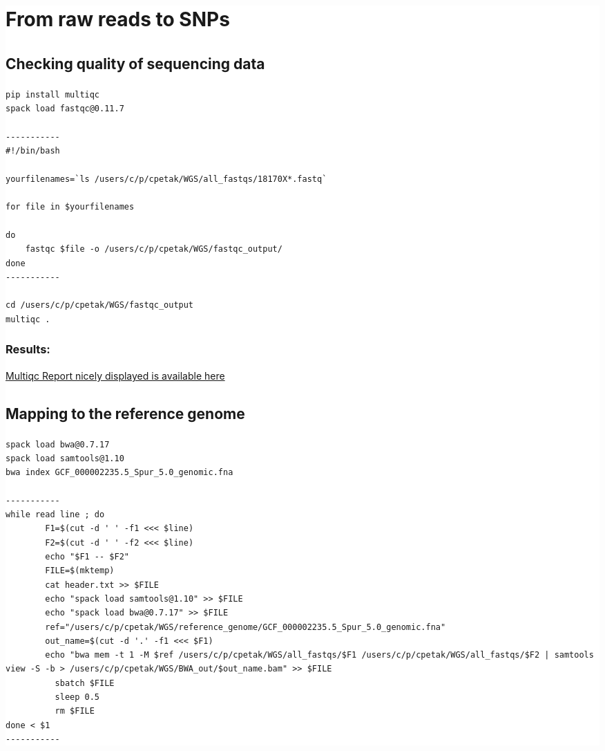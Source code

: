# From raw reads to SNPs

## Checking quality of sequencing data

```
pip install multiqc
spack load fastqc@0.11.7

-----------
#!/bin/bash

yourfilenames=`ls /users/c/p/cpetak/WGS/all_fastqs/18170X*.fastq`

for file in $yourfilenames

do
	fastqc $file -o /users/c/p/cpetak/WGS/fastqc_output/
done
-----------

cd /users/c/p/cpetak/WGS/fastqc_output
multiqc .
```

### Results:

[Multiqc Report nicely displayed is available here](https://htmlpreview.github.io/?https://github.com/PespeniLab/urchin_local_adapt_WGS/blob/main/data/multiqc_report.html) 

## Mapping to the reference genome

```
spack load bwa@0.7.17
spack load samtools@1.10
bwa index GCF_000002235.5_Spur_5.0_genomic.fna

-----------
while read line ; do
        F1=$(cut -d ' ' -f1 <<< $line)
        F2=$(cut -d ' ' -f2 <<< $line)
        echo "$F1 -- $F2"
        FILE=$(mktemp)
        cat header.txt >> $FILE
        echo "spack load samtools@1.10" >> $FILE
        echo "spack load bwa@0.7.17" >> $FILE
        ref="/users/c/p/cpetak/WGS/reference_genome/GCF_000002235.5_Spur_5.0_genomic.fna"
        out_name=$(cut -d '.' -f1 <<< $F1)
        echo "bwa mem -t 1 -M $ref /users/c/p/cpetak/WGS/all_fastqs/$F1 /users/c/p/cpetak/WGS/all_fastqs/$F2 | samtools view -S -b > /users/c/p/cpetak/WGS/BWA_out/$out_name.bam" >> $FILE
          sbatch $FILE
          sleep 0.5
          rm $FILE
done < $1
-----------
```
